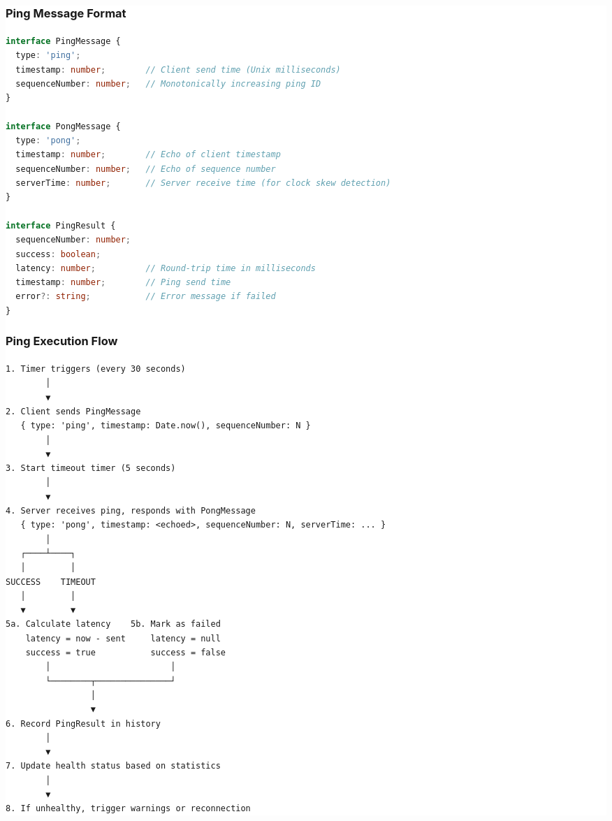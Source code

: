 ### Ping Message Format

```typescript
interface PingMessage {
  type: 'ping';
  timestamp: number;        // Client send time (Unix milliseconds)
  sequenceNumber: number;   // Monotonically increasing ping ID
}

interface PongMessage {
  type: 'pong';
  timestamp: number;        // Echo of client timestamp
  sequenceNumber: number;   // Echo of sequence number
  serverTime: number;       // Server receive time (for clock skew detection)
}

interface PingResult {
  sequenceNumber: number;
  success: boolean;
  latency: number;          // Round-trip time in milliseconds
  timestamp: number;        // Ping send time
  error?: string;           // Error message if failed
}
```

### Ping Execution Flow

```
1. Timer triggers (every 30 seconds)
        │
        ▼
2. Client sends PingMessage
   { type: 'ping', timestamp: Date.now(), sequenceNumber: N }
        │
        ▼
3. Start timeout timer (5 seconds)
        │
        ▼
4. Server receives ping, responds with PongMessage
   { type: 'pong', timestamp: <echoed>, sequenceNumber: N, serverTime: ... }
        │
   ┌────┴────┐
   │         │
SUCCESS    TIMEOUT
   │         │
   ▼         ▼
5a. Calculate latency    5b. Mark as failed
    latency = now - sent     latency = null
    success = true           success = false
        │                        │
        └────────┬───────────────┘
                 │
                 ▼
6. Record PingResult in history
        │
        ▼
7. Update health status based on statistics
        │
        ▼
8. If unhealthy, trigger warnings or reconnection
```
